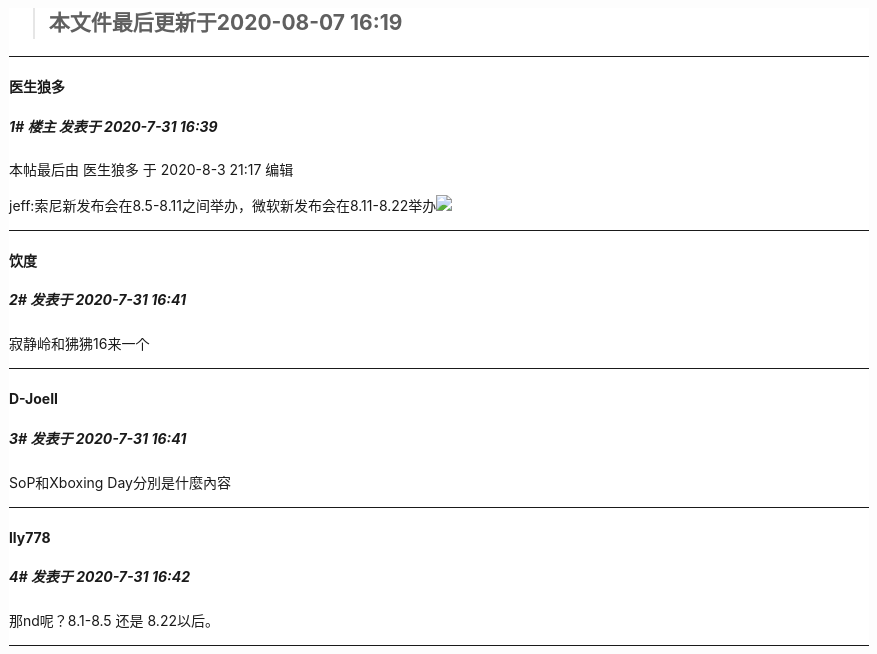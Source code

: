 > ## **本文件最后更新于2020-08-07 16:19** 



-----

####  医生狼多  
##### 1#       楼主       发表于 2020-7-31 16:39



 本帖最后由 医生狼多 于 2020-8-3 21:17 编辑 

jeff:索尼新发布会在8.5-8.11之间举办，微软新发布会在8.11-8.22举办<img src="https://p.sda1.dev/0/f60d9f6a507a8af2e672ff901e24d43f/IMG_228FF4A179489CD9331EA4B64F6796EB.jpeg" referrerpolicy="no-referrer">







-----

####  饮度  
##### 2#       发表于 2020-7-31 16:41




寂静岭和狒狒16来一个







-----

####  D-JoeII  
##### 3#       发表于 2020-7-31 16:41




SoP和Xboxing Day分別是什麼內容







-----

####  lly778  
##### 4#       发表于 2020-7-31 16:42




那nd呢？8.1-8.5 还是 8.22以后。







-----
